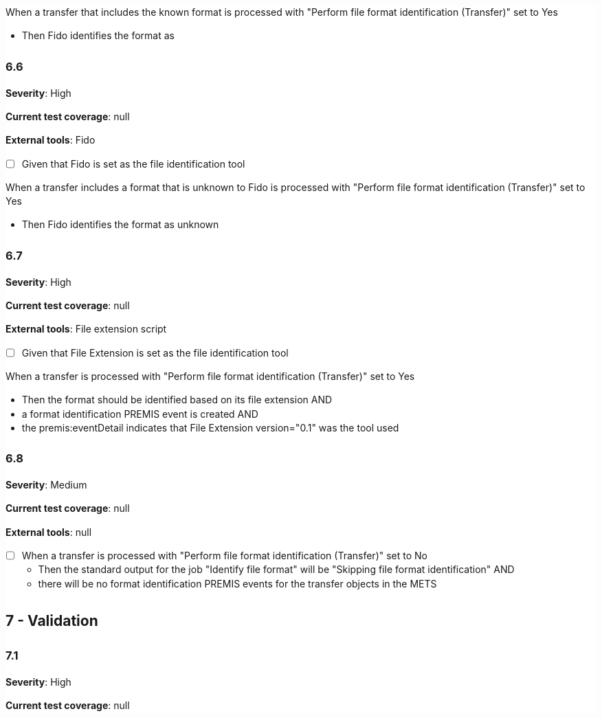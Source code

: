 When a transfer that includes the known format <xxyy> is processed with "Perform file format identification (Transfer)" set to Yes
  * Then Fido identifies the format as <xxyy>



### 6.6

**Severity**: High

**Current test coverage**: null

**External tools**: Fido

- [ ] Given that Fido is set as the file identification tool

When a transfer includes a format that is unknown to Fido is processed with "Perform file format identification (Transfer)" set to Yes
  * Then Fido identifies the format as unknown



### 6.7

**Severity**: High

**Current test coverage**: null

**External tools**: File extension script

- [ ] Given that File Extension is set as the file identification tool

When a transfer is processed with "Perform file format identification (Transfer)" set to Yes
  * Then the format should be identified based on its file extension AND
  * a format identification PREMIS event is created AND
  * the premis:eventDetail indicates that File Extension version="0.1" was the tool used



### 6.8

**Severity**: Medium

**Current test coverage**: null

**External tools**: null

- [ ] When a transfer is processed with "Perform file format identification (Transfer)" set to No
  * Then the standard output for the job "Identify file format" will be "Skipping file format identification" AND
  * there will be no format identification PREMIS events for the transfer objects in the METS

## 7 - Validation

### 7.1

**Severity**: High

**Current test coverage**: null
